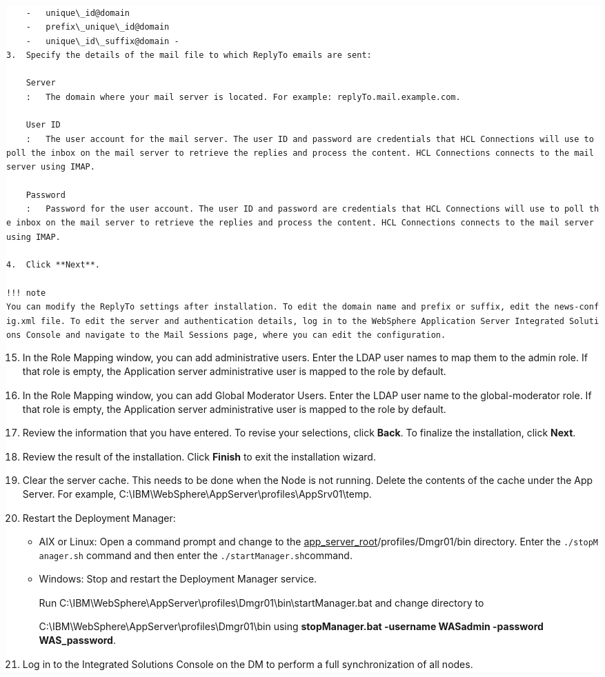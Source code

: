         -   unique\_id@domain
        -   prefix\_unique\_id@domain
        -   unique\_id\_suffix@domain -
    3.  Specify the details of the mail file to which ReplyTo emails are sent:

        Server
        :   The domain where your mail server is located. For example: replyTo.mail.example.com.

        User ID
        :   The user account for the mail server. The user ID and password are credentials that HCL Connections will use to poll the inbox on the mail server to retrieve the replies and process the content. HCL Connections connects to the mail server using IMAP.

        Password
        :   Password for the user account. The user ID and password are credentials that HCL Connections will use to poll the inbox on the mail server to retrieve the replies and process the content. HCL Connections connects to the mail server using IMAP.

    4.  Click **Next**.

    !!! note
    You can modify the ReplyTo settings after installation. To edit the domain name and prefix or suffix, edit the news-config.xml file. To edit the server and authentication details, log in to the WebSphere Application Server Integrated Solutions Console and navigate to the Mail Sessions page, where you can edit the configuration.

15. In the Role Mapping window, you can add administrative users. Enter the LDAP user names to map them to the admin role. If that role is empty, the Application server administrative user is mapped to the role by default.

16. In the Role Mapping window, you can add Global Moderator Users. Enter the LDAP user name to the global-moderator role. If that role is empty, the Application server administrative user is mapped to the role by default.

17. Review the information that you have entered. To revise your selections, click **Back**. To finalize the installation, click **Next**.

18. Review the result of the installation. Click **Finish** to exit the installation wizard.

19. Clear the server cache. This needs to be done when the Node is not running. Delete the contents of the cache under the App Server. For example, C:\\IBM\\WebSphere\\AppServer\\profiles\\AppSrv01\\temp.

20. Restart the Deployment Manager:

    -   AIX or Linux: Open a command prompt and change to the [app\_server\_root](../plan/i_ovr_r_directory_conventions.md)/profiles/Dmgr01/bin directory. Enter the `./stopManager.sh` command and then enter the `./startManager.sh`command.
    -   Windows: Stop and restart the Deployment Manager service.

        Run C:\\IBM\\WebSphere\\AppServer\\profiles\\Dmgr01\\bin\\startManager.bat and change directory to

        C:\\IBM\\WebSphere\\AppServer\\profiles\\Dmgr01\\bin using **stopManager.bat -username WASadmin -password WAS\_password**.

21. Log in to the Integrated Solutions Console on the DM to perform a full synchronization of all nodes.
